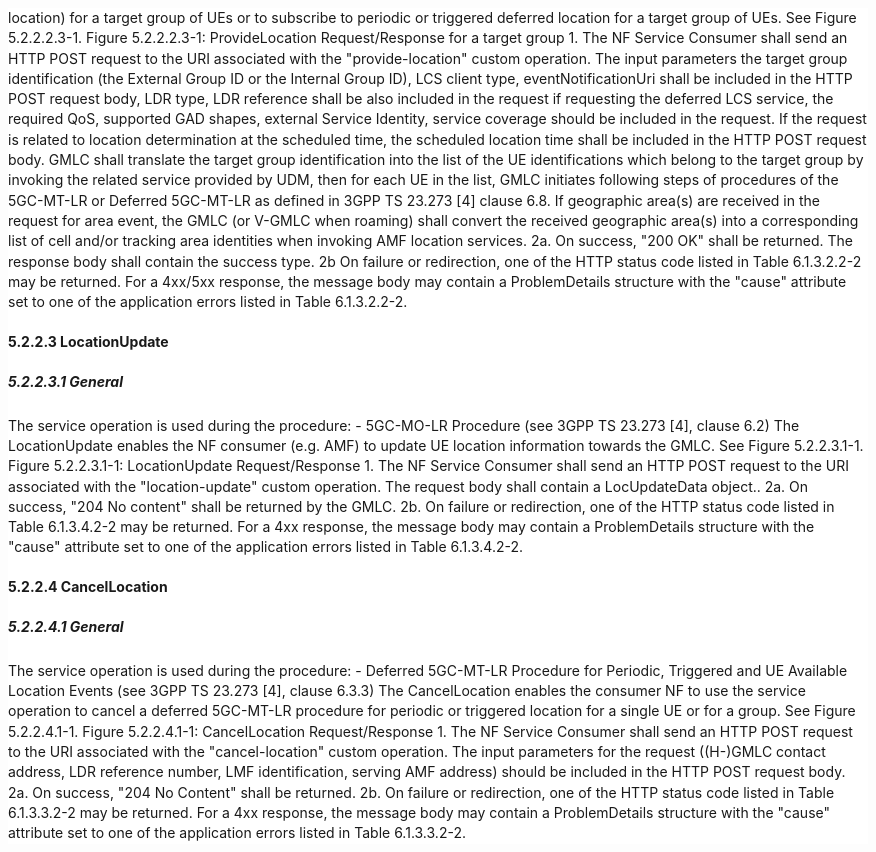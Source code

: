 location) for a target group of UEs or to subscribe to periodic or triggered
deferred location for a target group of UEs. See Figure 5.2.2.2.3-1.
Figure 5.2.2.2.3-1: ProvideLocation Request/Response for a target group
1\. The NF Service Consumer shall send an HTTP POST request to the URI
associated with the \"provide-location\" custom operation. The input
parameters the target group identification (the External Group ID or the
Internal Group ID), LCS client type, eventNotificationUri shall be included in
the HTTP POST request body, LDR type, LDR reference shall be also included in
the request if requesting the deferred LCS service, the required QoS,
supported GAD shapes, external Service Identity, service coverage should be
included in the request. If the request is related to location determination
at the scheduled time, the scheduled location time shall be included in the
HTTP POST request body.
GMLC shall translate the target group identification into the list of the UE
identifications which belong to the target group by invoking the related
service provided by UDM, then for each UE in the list, GMLC initiates
following steps of procedures of the 5GC-MT-LR or Deferred 5GC-MT-LR as
defined in 3GPP TS 23.273 [4] clause 6.8.
If geographic area(s) are received in the request for area event, the GMLC (or
V-GMLC when roaming) shall convert the received geographic area(s) into a
corresponding list of cell and/or tracking area identities when invoking AMF
location services.
2a. On success, \"200 OK\" shall be returned. The response body shall contain
the success type.
2b On failure or redirection, one of the HTTP status code listed in Table
6.1.3.2.2-2 may be returned. For a 4xx/5xx response, the message body may
contain a ProblemDetails structure with the \"cause\" attribute set to one of
the application errors listed in Table 6.1.3.2.2-2.
#### 5.2.2.3 LocationUpdate
##### 5.2.2.3.1 General
The service operation is used during the procedure:
\- 5GC-MO-LR Procedure (see 3GPP TS 23.273 [4], clause 6.2)
The LocationUpdate enables the NF consumer (e.g. AMF) to update UE location
information towards the GMLC. See Figure 5.2.2.3.1-1.
Figure 5.2.2.3.1-1: LocationUpdate Request/Response
1\. The NF Service Consumer shall send an HTTP POST request to the URI
associated with the \"location-update\" custom operation. The request body
shall contain a LocUpdateData object..
2a. On success, \"204 No content\" shall be returned by the GMLC.
2b. On failure or redirection, one of the HTTP status code listed in Table
6.1.3.4.2-2 may be returned. For a 4xx response, the message body may contain
a ProblemDetails structure with the \"cause\" attribute set to one of the
application errors listed in Table 6.1.3.4.2-2.
#### 5.2.2.4 CancelLocation
##### 5.2.2.4.1 General
The service operation is used during the procedure:
\- Deferred 5GC-MT-LR Procedure for Periodic, Triggered and UE Available
Location Events (see 3GPP TS 23.273 [4], clause 6.3.3)
The CancelLocation enables the consumer NF to use the service operation to
cancel a deferred 5GC-MT-LR procedure for periodic or triggered location for a
single UE or for a group. See Figure 5.2.2.4.1-1.
Figure 5.2.2.4.1-1: CancelLocation Request/Response
1\. The NF Service Consumer shall send an HTTP POST request to the URI
associated with the \"cancel-location\" custom operation. The input parameters
for the request ((H-)GMLC contact address, LDR reference number, LMF
identification, serving AMF address) should be included in the HTTP POST
request body.
2a. On success, \"204 No Content\" shall be returned.
2b. On failure or redirection, one of the HTTP status code listed in Table
6.1.3.3.2-2 may be returned. For a 4xx response, the message body may contain
a ProblemDetails structure with the \"cause\" attribute set to one of the
application errors listed in Table 6.1.3.3.2-2.